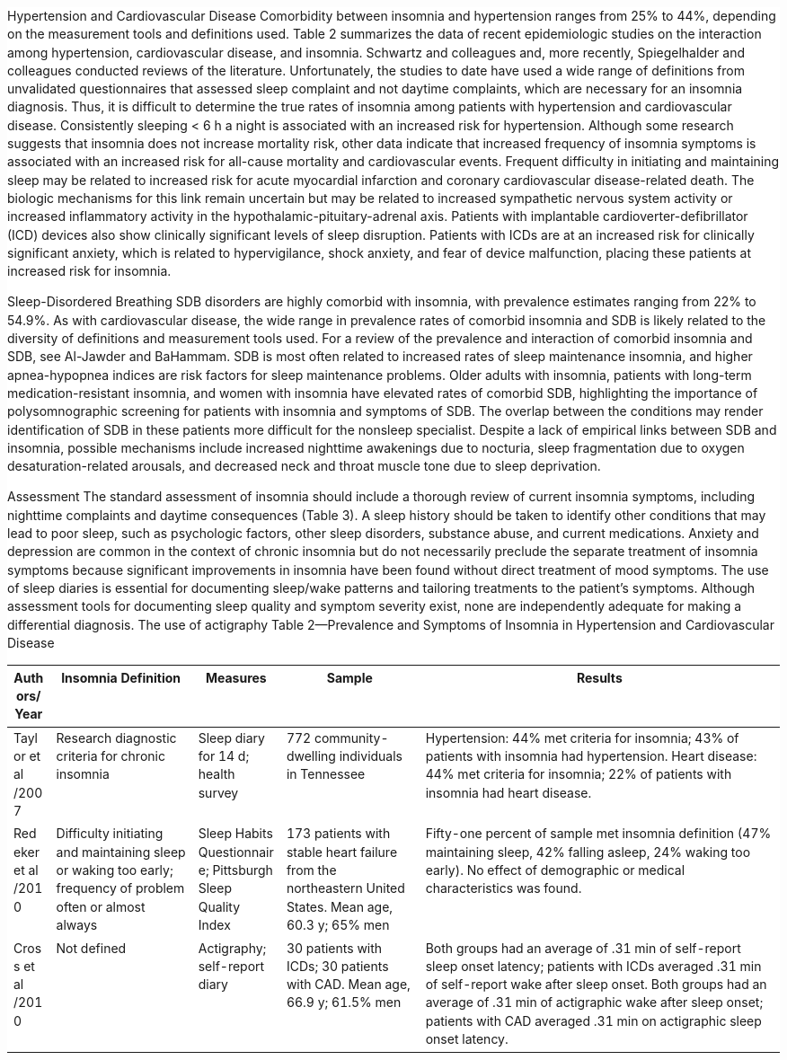 Hypertension and Cardiovascular Disease
Comorbidity between insomnia and hypertension ranges from 25% to 44%, depending on the measurement tools and definitions used. Table 2 summarizes the data of recent epidemiologic studies on the interaction among hypertension, cardiovascular disease, and insomnia. Schwartz and colleagues and, more recently, Spiegelhalder and colleagues conducted reviews of the literature. Unfortunately, the studies to date have used a wide range of definitions from unvalidated questionnaires that assessed sleep complaint and not daytime complaints, which are necessary for an insomnia diagnosis. Thus, it is difficult to determine the true rates of insomnia among patients with hypertension and cardiovascular disease. Consistently sleeping < 6 h a night is associated with an increased risk for hypertension. Although some research suggests that insomnia does not increase mortality risk, other data indicate that increased frequency of insomnia symptoms is associated with an increased risk for all-cause mortality and cardiovascular events. Frequent difficulty in initiating and maintaining sleep may be related to increased risk for acute myocardial infarction and coronary cardiovascular disease-related death. The biologic mechanisms for this link remain uncertain but may be related to increased sympathetic nervous system activity or increased inflammatory activity in the hypothalamic-pituitary-adrenal axis. Patients with implantable cardioverter-defibrillator (ICD) devices also show clinically significant levels of sleep disruption. Patients with ICDs are at an increased risk for clinically significant anxiety, which is related to hypervigilance, shock anxiety, and fear of device malfunction, placing these patients at increased risk for insomnia.

Sleep-Disordered Breathing
SDB disorders are highly comorbid with insomnia, with prevalence estimates ranging from 22% to 54.9%. As with cardiovascular disease, the wide range in prevalence rates of comorbid insomnia and SDB is likely related to the diversity of definitions and measurement tools used. For a review of the prevalence and interaction of comorbid insomnia and SDB, see Al-Jawder and BaHammam. SDB is most often related to increased rates of sleep maintenance insomnia, and higher apnea-hypopnea indices are risk factors for sleep maintenance problems. Older adults with insomnia, patients with long-term medication-resistant insomnia, and women with insomnia have elevated rates of comorbid SDB, highlighting the importance of polysomnographic screening for patients with insomnia and symptoms of SDB. The overlap between the conditions may render identification of SDB in these patients more difficult for the nonsleep specialist. Despite a lack of empirical links between SDB and insomnia, possible mechanisms include increased nighttime awakenings due to nocturia, sleep fragmentation due to oxygen desaturation-related arousals, and decreased neck and throat muscle tone due to sleep deprivation.

Assessment
The standard assessment of insomnia should include a thorough review of current insomnia symptoms, including nighttime complaints and daytime consequences (Table 3). A sleep history should be taken to identify other conditions that may lead to poor sleep, such as psychologic factors, other sleep disorders, substance abuse, and current medications. Anxiety and depression are common in the context of chronic insomnia but do not necessarily preclude the separate treatment of insomnia symptoms because significant improvements in insomnia have been found without direct treatment of mood symptoms. The use of sleep diaries is essential for documenting sleep/wake patterns and tailoring treatments to the patient’s symptoms. Although assessment tools for documenting sleep quality and symptom severity exist, none are independently adequate for making a differential diagnosis. The use of actigraphy Table 2—Prevalence and Symptoms of Insomnia in Hypertension and Cardiovascular Disease

| Authors/Year                | Insomnia Definition                                   | Measures                                   | Sample                                          | Results                                                                                     |
|-----------------------------|-----------------------------------------------------|-------------------------------------------|------------------------------------------------|--------------------------------------------------------------------------------------------|
| Taylor et al /2007          | Research diagnostic criteria for chronic insomnia    | Sleep diary for 14 d; health survey      | 772 community-dwelling individuals in Tennessee | Hypertension: 44% met criteria for insomnia; 43% of patients with insomnia had hypertension. Heart disease: 44% met criteria for insomnia; 22% of patients with insomnia had heart disease. |
| Redeker et al /2010         | Difficulty initiating and maintaining sleep or waking too early; frequency of problem often or almost always | Sleep Habits Questionnaire; Pittsburgh Sleep Quality Index | 173 patients with stable heart failure from the northeastern United States. Mean age, 60.3 y; 65% men | Fifty-one percent of sample met insomnia definition (47% maintaining sleep, 42% falling asleep, 24% waking too early). No effect of demographic or medical characteristics was found. |
| Cross et al /2010           | Not defined                                         | Actigraphy; self-report diary             | 30 patients with ICDs; 30 patients with CAD. Mean age, 66.9 y; 61.5% men | Both groups had an average of .31 min of self-report sleep onset latency; patients with ICDs averaged .31 min of self-report wake after sleep onset. Both groups had an average of .31 min of actigraphic wake after sleep onset; patients with CAD averaged .31 min on actigraphic sleep onset latency. |